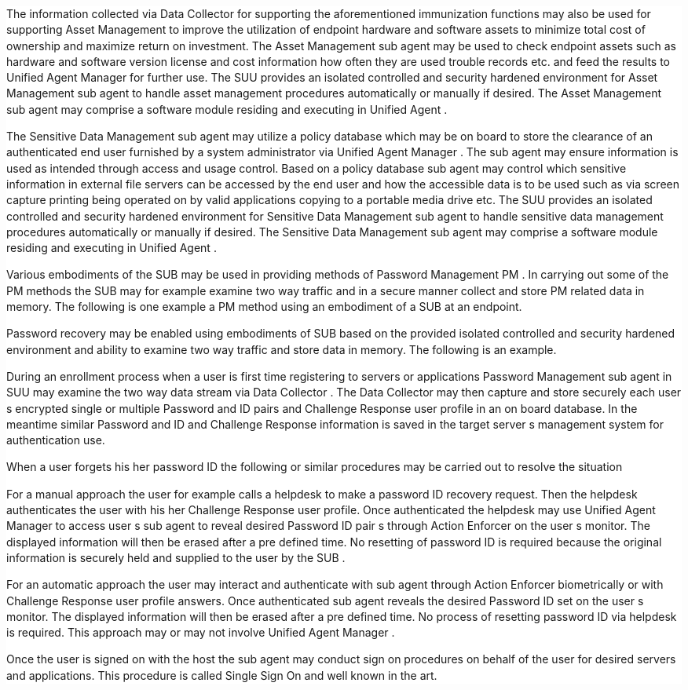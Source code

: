 The information collected via Data Collector for supporting the aforementioned immunization functions may also be used for supporting Asset Management to improve the utilization of endpoint hardware and software assets to minimize total cost of ownership and maximize return on investment. The Asset Management sub agent may be used to check endpoint assets such as hardware and software version license and cost information how often they are used trouble records etc. and feed the results to Unified Agent Manager for further use. The SUU provides an isolated controlled and security hardened environment for Asset Management sub agent to handle asset management procedures automatically or manually if desired. The Asset Management sub agent may comprise a software module residing and executing in Unified Agent .

The Sensitive Data Management sub agent may utilize a policy database which may be on board to store the clearance of an authenticated end user furnished by a system administrator via Unified Agent Manager . The sub agent may ensure information is used as intended through access and usage control. Based on a policy database sub agent may control which sensitive information in external file servers can be accessed by the end user and how the accessible data is to be used such as via screen capture printing being operated on by valid applications copying to a portable media drive etc. The SUU provides an isolated controlled and security hardened environment for Sensitive Data Management sub agent to handle sensitive data management procedures automatically or manually if desired. The Sensitive Data Management sub agent may comprise a software module residing and executing in Unified Agent .

Various embodiments of the SUB may be used in providing methods of Password Management PM . In carrying out some of the PM methods the SUB may for example examine two way traffic and in a secure manner collect and store PM related data in memory. The following is one example a PM method using an embodiment of a SUB at an endpoint.

Password recovery may be enabled using embodiments of SUB based on the provided isolated controlled and security hardened environment and ability to examine two way traffic and store data in memory. The following is an example.

During an enrollment process when a user is first time registering to servers or applications Password Management sub agent in SUU may examine the two way data stream via Data Collector . The Data Collector may then capture and store securely each user s encrypted single or multiple Password and ID pairs and Challenge Response user profile in an on board database. In the meantime similar Password and ID and Challenge Response information is saved in the target server s management system for authentication use.

When a user forgets his her password ID the following or similar procedures may be carried out to resolve the situation 

For a manual approach the user for example calls a helpdesk to make a password ID recovery request. Then the helpdesk authenticates the user with his her Challenge Response user profile. Once authenticated the helpdesk may use Unified Agent Manager to access user s sub agent to reveal desired Password ID pair s through Action Enforcer on the user s monitor. The displayed information will then be erased after a pre defined time. No resetting of password ID is required because the original information is securely held and supplied to the user by the SUB .

For an automatic approach the user may interact and authenticate with sub agent through Action Enforcer biometrically or with Challenge Response user profile answers. Once authenticated sub agent reveals the desired Password ID set on the user s monitor. The displayed information will then be erased after a pre defined time. No process of resetting password ID via helpdesk is required. This approach may or may not involve Unified Agent Manager .

Once the user is signed on with the host the sub agent may conduct sign on procedures on behalf of the user for desired servers and applications. This procedure is called Single Sign On and well known in the art.

